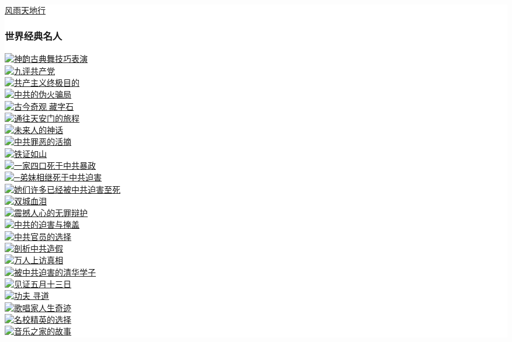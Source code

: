 <a href="https://github.com/19920513/www/blob/master/README.md?fq#1" target="_blank">风雨天地行</a></p></td></tr><tr><td width="742"><h3><p><strong>世界经典名人</strong></p></h3></td><td VALIGN=TOP rowspan=50><a href="https://gitlab.com/Columbusr3/vdSY-Classical-Chinese-Dance-Technique-Collection-2018/raw/master/public/SY-Classical-Chinese-Dance-Technique-Collection-2018.webm" target="_blank"><img width="130" src="https://raw.githubusercontent.com/19920513/djy/master/gb/130/gudianwu.jpg" title="神韵古典舞技巧表演" alt="神韵古典舞技巧表演"></a><br><a href="https://github.com/19920513/www/blob/master/README.md?fq#1" target="_blank"><img width="130" src="https://raw.githubusercontent.com/19920513/djy/master/gb/130/9ping.jpg" title="九评共产党" alt="九评共产党"></a><br><a href="https://gitlab.com/Fergalfg4a/vdzjmd1_19/raw/master/public/zjmd1_19.webm" target="_blank"><img width="130" src="https://raw.githubusercontent.com/19920513/djy/master/gb/130/communism.jpg" title="共产主义终极目的" alt="共产主义终极目的"></a><br><a href="https://gitlab.com/asdfghjk12/zfzx/-/raw/main/Falsefire.mp4" target="_blank"><img width="130" src="https://raw.githubusercontent.com/19920513/djy/master/gb/130/weihuo.jpg" title="中共的伪火骗局" alt="中共的伪火骗局"></a><br><a href="https://gitlab.com/Finbargmy/vdTdowhauWx9WiM/raw/master/public/TdowhauWx9WiM.webm" target="_blank"><img width="130" src="https://raw.githubusercontent.com/19920513/djy/master/gb/130/changzhi.jpg" title="古今奇观 藏字石" alt="古今奇观 藏字石"></a><br><a href="https://gitlab.com/Dirkchel/vd3-JTT_CN_MH-360p/raw/master/public/3-JTT_CN_MH-360p.webm" target="_blank"><img width="130" src="https://raw.githubusercontent.com/19920513/djy/master/gb/130/tianan.jpg" title="通往天安门的旅程" alt="通往天安门的旅程"></a><br><a href="https://github.com/19920513/www/blob/master/README.md?fq#1" target="_blank"><img width="130" src="https://raw.githubusercontent.com/19920513/djy/master/gb/130/weilai.jpg" title="未来人的神话" alt="未来人的神话"></a><br><a href="https://github.com/19920513/www/blob/master/README.md?fq#1" target="_blank"><img width="130" src="https://raw.githubusercontent.com/19920513/djy/master/gb/130/ji-zy.jpg" title="中共罪恶的活摘" alt="中共罪恶的活摘"></a><br><a href="https://github.com/19920513/www/blob/master/README.md?fq#1" target="_blank"><img width="130" src="https://raw.githubusercontent.com/19920513/djy/master/gb/130/huozhai.jpg" title="铁证如山" alt="铁证如山"></a><br><a href="https://gitlab.com/Conradfjd/vder3n_3VVJ/raw/master/public/er3n_3VVJ.webm" target="_blank"><img width="130" src="https://raw.githubusercontent.com/19920513/djy/master/gb/130/4ke.jpg" title="一家四口死于中共暴政" alt="一家四口死于中共暴政"></a><br><a href="https://gitlab.com/Conradhm9/vdXmL0_0XDL2p/raw/master/public/XmL0_0XDL2p.webm" target="_blank"><img width="130" src="https://raw.githubusercontent.com/19920513/djy/master/gb/130/jie-di.jpg" title="─弟妹相继死于中共迫害" alt="─弟妹相继死于中共迫害"></a><br><a href="https://gitlab.com/connieas2m/vdNG8l/raw/master/public/NG8l.webm" target="_blank"><img width="130" src="https://raw.githubusercontent.com/19920513/djy/master/gb/130/ma-sj.jpg" title="她们许多已经被中共迫害至死" alt="她们许多已经被中共迫害至死"></a><br><a href="https://gitlab.com/conroy6uj/vdwt6Y_vPhM/raw/master/public/wt6Y_vPhM.webm" target="_blank"><img width="130" src="https://raw.githubusercontent.com/19920513/djy/master/gb/130/shuan-cxl.jpg" title="双城血泪" alt="双城血泪"></a><br><a href="https://gitlab.com/Cherlynjt4/vd5Vu3_XS2V/raw/master/public/5Vu3_XS2V.webm" target="_blank"><img width="130" src="https://raw.githubusercontent.com/19920513/djy/master/gb/130/wu-zbh.jpg" title="震撼人心的无罪辩护" alt="震撼人心的无罪辩护"></a><br><a href="https://gitlab.com/Classiedfw/vdvG2w_fwq/raw/master/public/vG2w_fwq.webm" target="_blank"><img width="130" src="https://raw.githubusercontent.com/19920513/djy/master/gb/130/6c10-720.jpg" title="中共的迫害与掩盖" alt="中共的迫害与掩盖"></a><br><a href="https://gitlab.com/classie65q/vdO2jN_uD/raw/master/public/O2jN_uD.webm" target="_blank"><img width="130" src="https://raw.githubusercontent.com/19920513/djy/master/gb/130/xian-z.jpg" title="中共官员的选择" alt="中共官员的选择"></a><br><a href="https://gitlab.com/Dodiegin6/vd1400forge-1210/raw/master/public/1400forge-1210.webm" target="_blank"><img width="130" src="https://raw.githubusercontent.com/19920513/djy/master/gb/130/1400l.jpg" title="剖析中共造假" alt="剖析中共造假"></a><br><a href="https://gitlab.com/Dirkgj9/vdC1WZ_mj/raw/master/public/C1WZ_mj.webm" target="_blank"><img width="130" src="https://raw.githubusercontent.com/19920513/djy/master/gb/130/425.jpg" title="万人上访真相" alt="万人上访真相"></a><br><a href="https://github.com/19920513/www/blob/master/README.md?fq#1" target="_blank"><img width="130" src="https://raw.githubusercontent.com/19920513/djy/master/gb/130/qing-h.jpg" title="被中共迫害的清华学子" alt="被中共迫害的清华学子"></a><br><a href="https://gitlab.com/Connordgy/vdJZ5e_5Vusp/raw/master/public/JZ5e_5Vusp.webm" target="_blank"><img width="130" src="https://raw.githubusercontent.com/19920513/djy/master/gb/130/jian-z513.jpg" title="见证五月十三日" alt="见证五月十三日"></a><br><a href="https://gitlab.com/Conradtfdc/vd0iY/raw/master/public/0iY.webm" target="_blank"><img width="130" src="https://raw.githubusercontent.com/19920513/djy/master/gb/130/gongfu.jpg" title="功夫 寻道" alt="功夫 寻道"></a><br><a href="https://gitlab.com/Doloresank/vdguanguimin/raw/master/public/guanguimin.webm" target="_blank"><img width="130" src="https://raw.githubusercontent.com/19920513/djy/master/gb/130/guangguimian.jpg" title="歌唱家人生奇迹" alt="歌唱家人生奇迹"></a><br><a href="https://gitlab.com/conradti6i/vdmjjy/raw/master/public/mjjy.webm" target="_blank"><img width="130" src="https://raw.githubusercontent.com/19920513/djy/master/gb/130/ming-jjy.jpg" title="名校精英的选择" alt="名校精英的选择"></a><br><a href="https://gitlab.com/Connorfb9/vdc4rB_QQbr/raw/master/public/c4rB_QQbr.webm" target="_blank"><img width="130" src="https://raw.githubusercontent.com/19920513/djy/master/gb/130/yin-lj.jpg" title="音乐之家的故事" alt="音乐之家的故事"></a><br><a href="https://gitlab.com/Zhai.Qiao.Ling.Shi571175/vdO23c_E/raw/master/public/O23c_E.webm" target="_blank">